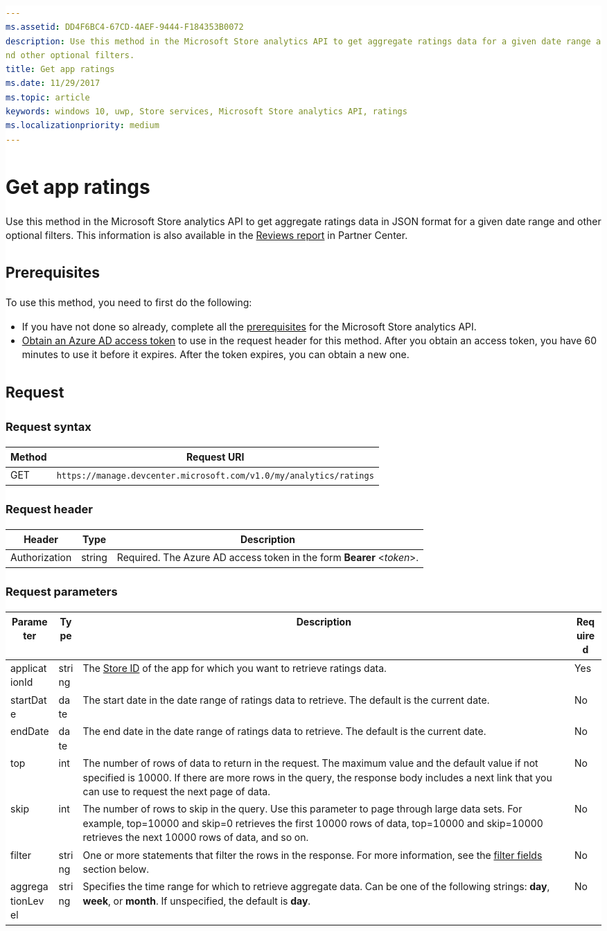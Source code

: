 ```yaml
---
ms.assetid: DD4F6BC4-67CD-4AEF-9444-F184353B0072
description: Use this method in the Microsoft Store analytics API to get aggregate ratings data for a given date range and other optional filters.
title: Get app ratings
ms.date: 11/29/2017
ms.topic: article
keywords: windows 10, uwp, Store services, Microsoft Store analytics API, ratings
ms.localizationpriority: medium
---
```

# Get app ratings

Use this method in the Microsoft Store analytics API to get aggregate ratings data in JSON format for a given date range and other optional filters. This information is also available in the [Reviews report](/windows/apps/publish/reviews-report) in Partner Center.

## Prerequisites


To use this method, you need to first do the following:

* If you have not done so already, complete all the [prerequisites](access-analytics-data-using-windows-store-services.md#prerequisites) for the Microsoft Store analytics API.
* [Obtain an Azure AD access token](access-analytics-data-using-windows-store-services.md#obtain-an-azure-ad-access-token) to use in the request header for this method. After you obtain an access token, you have 60 minutes to use it before it expires. After the token expires, you can obtain a new one.


## Request


### Request syntax

| Method | Request URI                                                      |
|--------|------------------------------------------------------------------|
| GET    | ```https://manage.devcenter.microsoft.com/v1.0/my/analytics/ratings``` |


### Request header

| Header        | Type   | Description                                                                 |
|---------------|--------|-----------------------------------------------------------------------------|
| Authorization | string | Required. The Azure AD access token in the form **Bearer** &lt;*token*&gt;. |


### Request parameters

| Parameter        | Type   |  Description      |  Required  
|---------------|--------|---------------|------|
| applicationId | string | The [Store ID](in-app-purchases-and-trials.md#store-ids) of the app for which you want to retrieve ratings data.  |  Yes  |
| startDate | date | The start date in the date range of ratings data to retrieve. The default is the current date. |  No  |
| endDate | date | The end date in the date range of ratings data to retrieve. The default is the current date. |  No  |
| top | int | The number of rows of data to return in the request. The maximum value and the default value if not specified is 10000. If there are more rows in the query, the response body includes a next link that you can use to request the next page of data. |  No  |
| skip | int | The number of rows to skip in the query. Use this parameter to page through large data sets. For example, top=10000 and skip=0 retrieves the first 10000 rows of data, top=10000 and skip=10000 retrieves the next 10000 rows of data, and so on. |  No  |
| filter | string  | One or more statements that filter the rows in the response. For more information, see the [filter fields](#filter-fields) section below. | No   |
| aggregationLevel | string | Specifies the time range for which to retrieve aggregate data. Can be one of the following strings: <strong>day</strong>, <strong>week</strong>, or <strong>month</strong>. If unspecified, the default is <strong>day</strong>. | No |